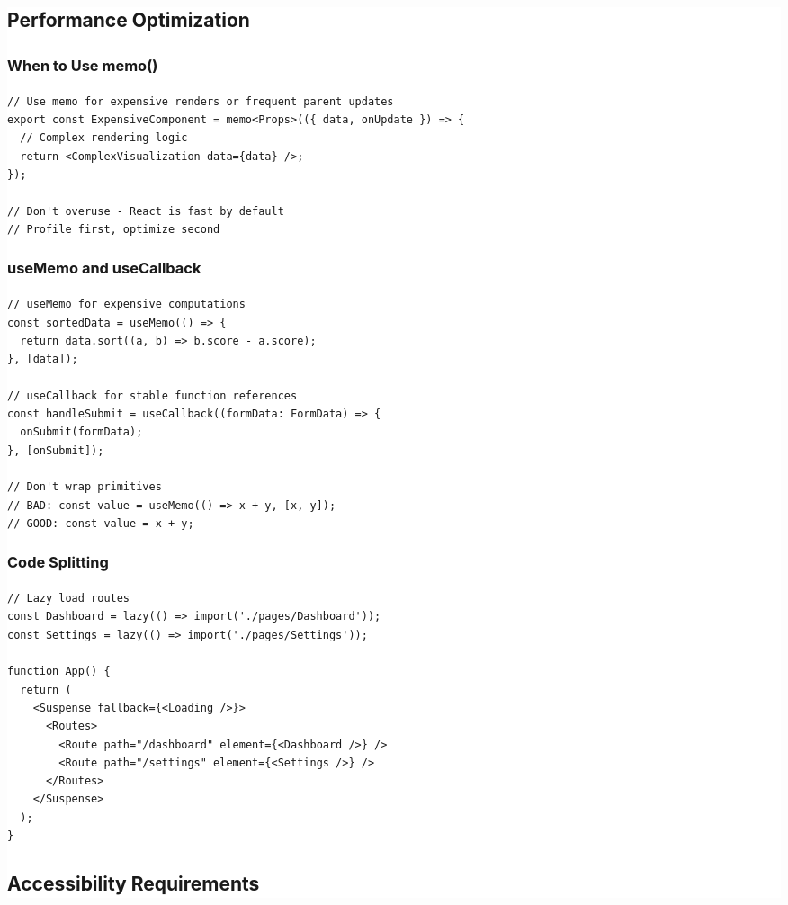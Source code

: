 ## Performance Optimization

### When to Use memo()
```tsx
// Use memo for expensive renders or frequent parent updates
export const ExpensiveComponent = memo<Props>(({ data, onUpdate }) => {
  // Complex rendering logic
  return <ComplexVisualization data={data} />;
});

// Don't overuse - React is fast by default
// Profile first, optimize second
```

### useMemo and useCallback
```tsx
// useMemo for expensive computations
const sortedData = useMemo(() => {
  return data.sort((a, b) => b.score - a.score);
}, [data]);

// useCallback for stable function references
const handleSubmit = useCallback((formData: FormData) => {
  onSubmit(formData);
}, [onSubmit]);

// Don't wrap primitives
// BAD: const value = useMemo(() => x + y, [x, y]);
// GOOD: const value = x + y;
```

### Code Splitting
```tsx
// Lazy load routes
const Dashboard = lazy(() => import('./pages/Dashboard'));
const Settings = lazy(() => import('./pages/Settings'));

function App() {
  return (
    <Suspense fallback={<Loading />}>
      <Routes>
        <Route path="/dashboard" element={<Dashboard />} />
        <Route path="/settings" element={<Settings />} />
      </Routes>
    </Suspense>
  );
}
```

## Accessibility Requirements
